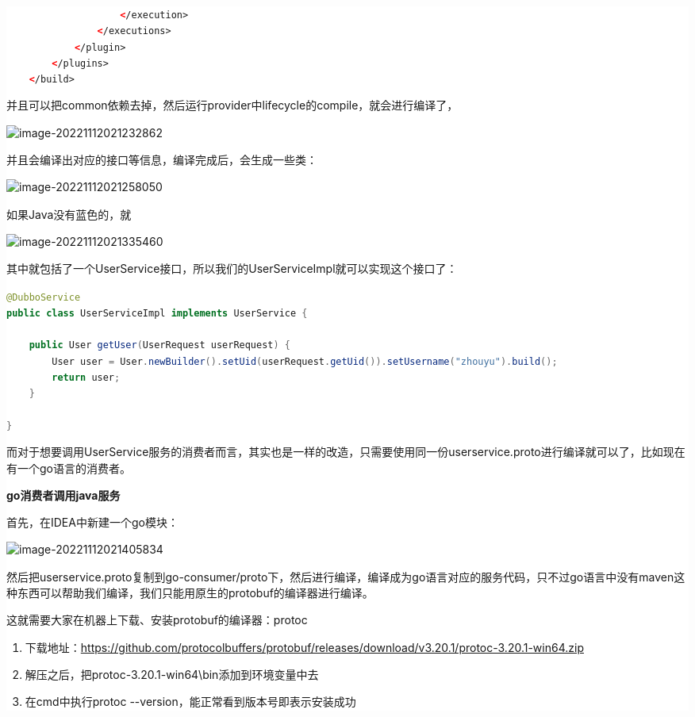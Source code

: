 ```xml
                    </execution>
                </executions>
            </plugin>
        </plugins>
    </build>
```

并且可以把common依赖去掉，然后运行provider中lifecycle的compile，就会进行编译了，

![image-20221112021232862](https://img.jssjqd.cn/202211120212093.png)

并且会编译出对应的接口等信息，编译完成后，会生成一些类：

![image-20221112021258050](https://img.jssjqd.cn/202211120212463.png)

如果Java没有蓝色的，就

![image-20221112021335460](https://img.jssjqd.cn/202211120213914.png)



其中就包括了一个UserService接口，所以我们的UserServiceImpl就可以实现这个接口了：

```java
@DubboService
public class UserServiceImpl implements UserService {

    public User getUser(UserRequest userRequest) {
        User user = User.newBuilder().setUid(userRequest.getUid()).setUsername("zhouyu").build();
        return user;
    }
	
}
```



而对于想要调用UserService服务的消费者而言，其实也是一样的改造，只需要使用同一份userservice.proto进行编译就可以了，比如现在有一个go语言的消费者。

**go消费者调用java服务** 

首先，在IDEA中新建一个go模块：

![image-20221112021405834](https://img.jssjqd.cn/202211120214854.png)

然后把userservice.proto复制到go-consumer/proto下，然后进行编译，编译成为go语言对应的服务代码，只不过go语言中没有maven这种东西可以帮助我们编译，我们只能用原生的protobuf的编译器进行编译。



这就需要大家在机器上下载、安装protobuf的编译器：protoc

1. 下载地址：https://github.com/protocolbuffers/protobuf/releases/download/v3.20.1/protoc-3.20.1-win64.zip

2. 解压之后，把protoc-3.20.1-win64\bin添加到环境变量中去

3. 在cmd中执行protoc --version，能正常看到版本号即表示安装成功
